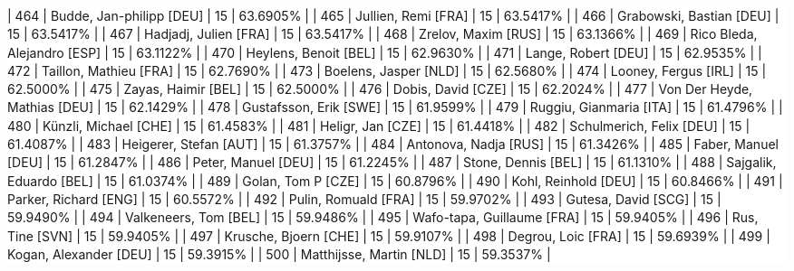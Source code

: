 |  464  | Budde, Jan-philipp [DEU] |  15 | 63.6905% |
|  465  | Jullien, Remi [FRA] |  15 | 63.5417% |
|  466  | Grabowski, Bastian [DEU] |  15 | 63.5417% |
|  467  | Hadjadj, Julien [FRA] |  15 | 63.5417% |
|  468  | Zrelov, Maxim [RUS] |  15 | 63.1366% |
|  469  | Rico Bleda, Alejandro [ESP] |  15 | 63.1122% |
|  470  | Heylens, Benoit [BEL] |  15 | 62.9630% |
|  471  | Lange, Robert [DEU] |  15 | 62.9535% |
|  472  | Taillon, Mathieu [FRA] |  15 | 62.7690% |
|  473  | Boelens, Jasper [NLD] |  15 | 62.5680% |
|  474  | Looney, Fergus [IRL] |  15 | 62.5000% |
|  475  | Zayas, Haimir [BEL] |  15 | 62.5000% |
|  476  | Dobis, David [CZE] |  15 | 62.2024% |
|  477  | Von Der Heyde, Mathias [DEU] |  15 | 62.1429% |
|  478  | Gustafsson, Erik [SWE] |  15 | 61.9599% |
|  479  | Ruggiu, Gianmaria [ITA] |  15 | 61.4796% |
|  480  | Künzli, Michael [CHE] |  15 | 61.4583% |
|  481  | Heligr, Jan [CZE] |  15 | 61.4418% |
|  482  | Schulmerich, Felix [DEU] |  15 | 61.4087% |
|  483  | Heigerer, Stefan [AUT] |  15 | 61.3757% |
|  484  | Antonova, Nadja [RUS] |  15 | 61.3426% |
|  485  | Faber, Manuel [DEU] |  15 | 61.2847% |
|  486  | Peter, Manuel [DEU] |  15 | 61.2245% |
|  487  | Stone, Dennis [BEL] |  15 | 61.1310% |
|  488  | Sajgalik, Eduardo [BEL] |  15 | 61.0374% |
|  489  | Golan, Tom P [CZE] |  15 | 60.8796% |
|  490  | Kohl, Reinhold [DEU] |  15 | 60.8466% |
|  491  | Parker, Richard [ENG] |  15 | 60.5572% |
|  492  | Pulin, Romuald [FRA] |  15 | 59.9702% |
|  493  | Gutesa, David [SCG] |  15 | 59.9490% |
|  494  | Valkeneers, Tom [BEL] |  15 | 59.9486% |
|  495  | Wafo-tapa, Guillaume [FRA] |  15 | 59.9405% |
|  496  | Rus, Tine [SVN] |  15 | 59.9405% |
|  497  | Krusche, Bjoern [CHE] |  15 | 59.9107% |
|  498  | Degrou, Loic [FRA] |  15 | 59.6939% |
|  499  | Kogan, Alexander [DEU] |  15 | 59.3915% |
|  500  | Matthijsse, Martin [NLD] |  15 | 59.3537% |